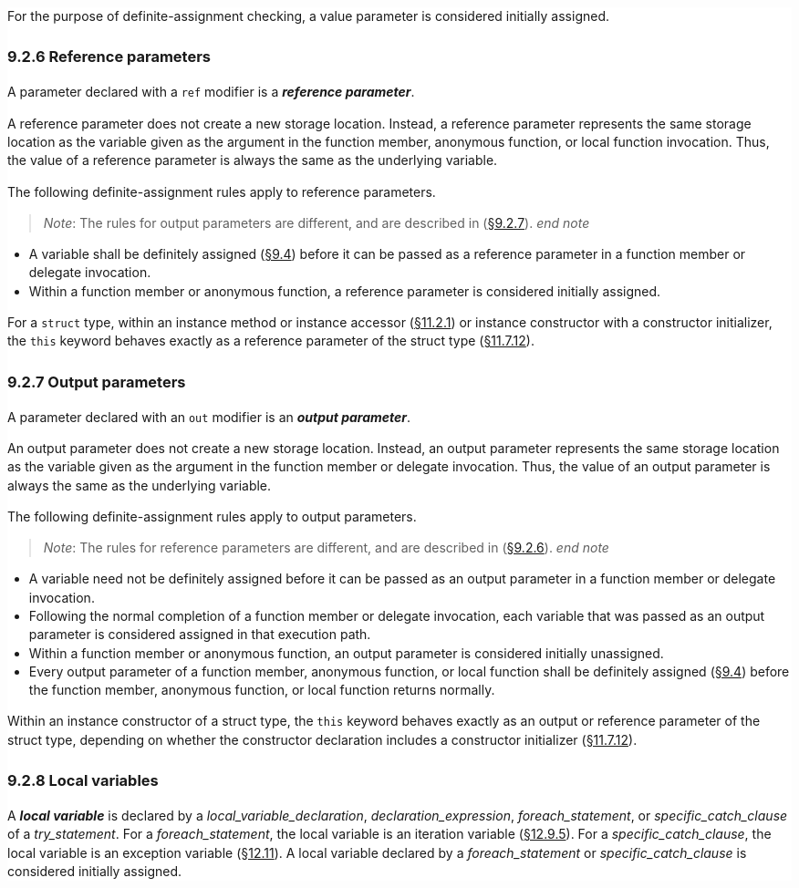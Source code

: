 For the purpose of definite-assignment checking, a value parameter is considered initially assigned.

### 9.2.6 Reference parameters

A parameter declared with a `ref` modifier is a ***reference parameter***.

A reference parameter does not create a new storage location. Instead, a reference parameter represents the same storage location as the variable given as the argument in the function member, anonymous function, or local function invocation. Thus, the value of a reference parameter is always the same as the underlying variable.

The following definite-assignment rules apply to reference parameters.

> *Note*: The rules for output parameters are different, and are described in ([§9.2.7](variables.md#927-output-parameters)). *end note*

- A variable shall be definitely assigned ([§9.4](variables.md#94-definite-assignment)) before it can be passed as a reference parameter in a function member or delegate invocation.
- Within a function member or anonymous function, a reference parameter is considered initially assigned.

For a `struct` type, within an instance method or instance accessor ([§11.2.1](expressions.md#1121-general)) or instance constructor with a constructor initializer, the `this` keyword behaves exactly as a reference parameter of the struct type ([§11.7.12](expressions.md#11712-this-access)).

### 9.2.7 Output parameters

A parameter declared with an `out` modifier is an ***output parameter***.

An output parameter does not create a new storage location. Instead, an output parameter represents the same storage location as the variable given as the argument in the function member or delegate invocation. Thus, the value of an output parameter is always the same as the underlying variable.

The following definite-assignment rules apply to output parameters.

> *Note*: The rules for reference parameters are different, and are described in ([§9.2.6](variables.md#926-reference-parameters)). *end note*

- A variable need not be definitely assigned before it can be passed as an output parameter in a function member or delegate invocation.
- Following the normal completion of a function member or delegate invocation, each variable that was passed as an output parameter is considered assigned in that execution path.
- Within a function member or anonymous function, an output parameter is considered initially unassigned.
- Every output parameter of a function member, anonymous function, or local function shall be definitely assigned ([§9.4](variables.md#94-definite-assignment)) before the function member, anonymous function, or local function returns normally.

Within an instance constructor of a struct type, the `this` keyword behaves exactly as an output or reference parameter of the struct type, depending on whether the constructor declaration includes a constructor initializer ([§11.7.12](expressions.md#11712-this-access)).

### 9.2.8 Local variables

A ***local variable*** is declared by a *local_variable_declaration*, *declaration_expression*, *foreach_statement*, or *specific_catch_clause* of a *try_statement*. For a *foreach_statement*, the local variable is an iteration variable ([§12.9.5](statements.md#1295-the-foreach-statement)). For a *specific_catch_clause*, the local variable is an exception variable ([§12.11](statements.md#1211-the-try-statement)). A local variable declared by a *foreach_statement* or *specific_catch_clause* is considered initially assigned.
